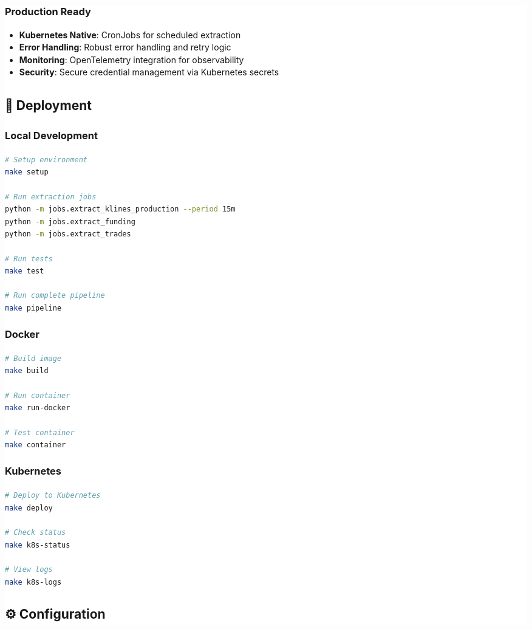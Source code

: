 ### Production Ready
- **Kubernetes Native**: CronJobs for scheduled extraction
- **Error Handling**: Robust error handling and retry logic
- **Monitoring**: OpenTelemetry integration for observability
- **Security**: Secure credential management via Kubernetes secrets

## 🚀 Deployment

### Local Development
```bash
# Setup environment
make setup

# Run extraction jobs
python -m jobs.extract_klines_production --period 15m
python -m jobs.extract_funding
python -m jobs.extract_trades

# Run tests
make test

# Run complete pipeline
make pipeline
```

### Docker
```bash
# Build image
make build

# Run container
make run-docker

# Test container
make container
```

### Kubernetes
```bash
# Deploy to Kubernetes
make deploy

# Check status
make k8s-status

# View logs
make k8s-logs
```

## ⚙️ Configuration
